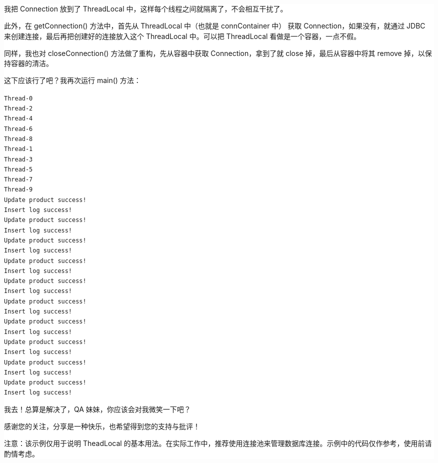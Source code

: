 我把 Connection 放到了 ThreadLocal 中，这样每个线程之间就隔离了，不会相互干扰了。

此外，在 getConnection() 方法中，首先从 ThreadLocal 中（也就是 connContainer 中） 获取 Connection，如果没有，就通过 JDBC 来创建连接，最后再把创建好的连接放入这个 ThreadLocal 中。可以把 ThreadLocal 看做是一个容器，一点不假。

同样，我也对 closeConnection() 方法做了重构，先从容器中获取 Connection，拿到了就 close 掉，最后从容器中将其 remove 掉，以保持容器的清洁。

这下应该行了吧？我再次运行 main() 方法：

	Thread-0
	Thread-2
	Thread-4
	Thread-6
	Thread-8
	Thread-1
	Thread-3
	Thread-5
	Thread-7
	Thread-9
	Update product success!
	Insert log success!
	Update product success!
	Insert log success!
	Update product success!
	Insert log success!
	Update product success!
	Insert log success!
	Update product success!
	Insert log success!
	Update product success!
	Insert log success!
	Update product success!
	Insert log success!
	Update product success!
	Insert log success!
	Update product success!
	Insert log success!
	Update product success!
	Insert log success!

我去！总算是解决了，QA 妹妹，你应该会对我微笑一下吧？

感谢您的关注，分享是一种快乐，也希望得到您的支持与批评！

注意：该示例仅用于说明 TheadLocal 的基本用法。在实际工作中，推荐使用连接池来管理数据库连接。示例中的代码仅作参考，使用前请酌情考虑。